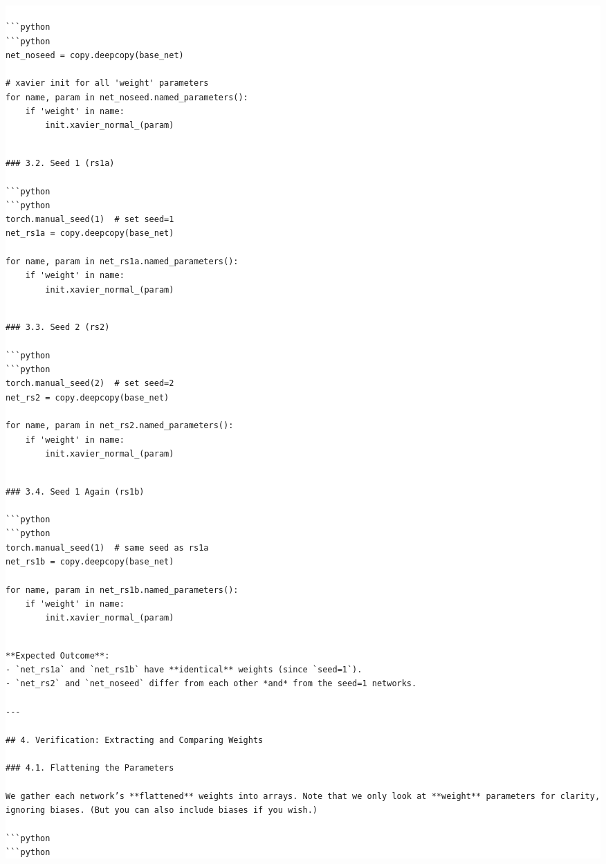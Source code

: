 ```

```python
```python
net_noseed = copy.deepcopy(base_net)

# xavier init for all 'weight' parameters
for name, param in net_noseed.named_parameters():
    if 'weight' in name:
        init.xavier_normal_(param)
```
```

### 3.2. Seed 1 (rs1a)

```python
```python
torch.manual_seed(1)  # set seed=1
net_rs1a = copy.deepcopy(base_net)

for name, param in net_rs1a.named_parameters():
    if 'weight' in name:
        init.xavier_normal_(param)
```
```

### 3.3. Seed 2 (rs2)

```python
```python
torch.manual_seed(2)  # set seed=2
net_rs2 = copy.deepcopy(base_net)

for name, param in net_rs2.named_parameters():
    if 'weight' in name:
        init.xavier_normal_(param)
```
```

### 3.4. Seed 1 Again (rs1b)

```python
```python
torch.manual_seed(1)  # same seed as rs1a
net_rs1b = copy.deepcopy(base_net)

for name, param in net_rs1b.named_parameters():
    if 'weight' in name:
        init.xavier_normal_(param)
```
```

**Expected Outcome**:
- `net_rs1a` and `net_rs1b` have **identical** weights (since `seed=1`).  
- `net_rs2` and `net_noseed` differ from each other *and* from the seed=1 networks.

---

## 4. Verification: Extracting and Comparing Weights

### 4.1. Flattening the Parameters

We gather each network’s **flattened** weights into arrays. Note that we only look at **weight** parameters for clarity, ignoring biases. (But you can also include biases if you wish.)

```python
```python
```